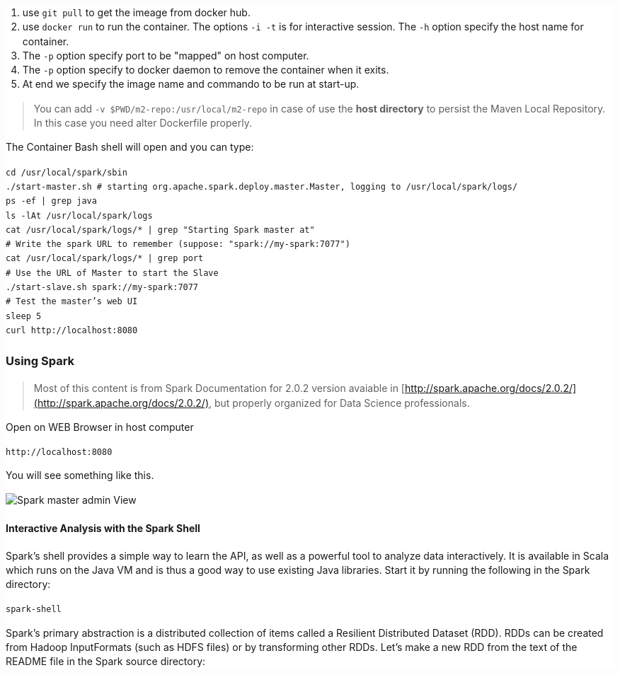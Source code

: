 1. use `git pull` to get the imeage from docker hub.
2. use `docker run` to run the container. The options `-i -t` is for interactive session. The `-h` option specify the host name for container.
3. The `-p` option specify port to be "mapped" on host computer.
4. The `-p` option specify to docker daemon to remove the container when it exits.
5. At end we specify the image name and commando to be run at start-up.

> You can add `-v $PWD/m2-repo:/usr/local/m2-repo` in case of use the **host directory** to persist the Maven Local Repository. In this case you need alter Dockerfile properly.

The Container Bash shell will open and you can type:

```
cd /usr/local/spark/sbin
./start-master.sh # starting org.apache.spark.deploy.master.Master, logging to /usr/local/spark/logs/
ps -ef | grep java 
ls -lAt /usr/local/spark/logs
cat /usr/local/spark/logs/* | grep "Starting Spark master at"
# Write the spark URL to remember (suppose: "spark://my-spark:7077")
cat /usr/local/spark/logs/* | grep port
# Use the URL of Master to start the Slave
./start-slave.sh spark://my-spark:7077
# Test the master’s web UI
sleep 5
curl http://localhost:8080
```

### Using Spark

> Most of this content is from Spark Documentation for 2.0.2 version avaiable in [http://spark.apache.org/docs/2.0.2/](http://spark.apache.org/docs/2.0.2/), but properly organized for Data Science professionals.

Open on WEB Browser in host computer

```
http://localhost:8080
```

You will see something like this.

![Spark master admin View](https://raw.githubusercontent.com/joao-parana/spark/master/docs/images/spark-master-admin.png)

#### Interactive Analysis with the Spark Shell

Spark’s shell provides a simple way to learn the API, as well as a powerful tool 
to analyze data interactively. It is available in Scala which runs on the Java VM 
and is thus a good way to use existing Java libraries. Start it by running the 
following in the Spark directory:

```bash
spark-shell
```

Spark’s primary abstraction is a distributed collection of items called a 
Resilient Distributed Dataset (RDD). RDDs can be created from Hadoop 
InputFormats (such as HDFS files) or by transforming other RDDs. Let’s make 
a new RDD from the text of the README file in the Spark source directory:
